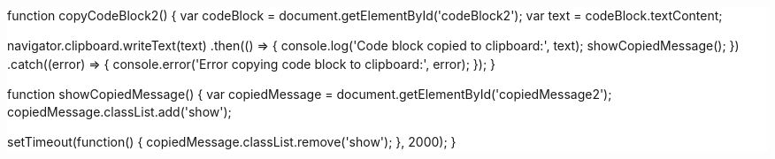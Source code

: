 function copyCodeBlock2() {
  var codeBlock = document.getElementById('codeBlock2');
  var text = codeBlock.textContent;

  navigator.clipboard.writeText(text)
    .then(() => {
      console.log('Code block copied to clipboard:', text);
      showCopiedMessage();
    })
    .catch((error) => {
      console.error('Error copying code block to clipboard:', error);
    });
}

function showCopiedMessage() {
  var copiedMessage = document.getElementById('copiedMessage2');
  copiedMessage.classList.add('show');

  setTimeout(function() {
    copiedMessage.classList.remove('show');
  }, 2000);
}
</script>




<script>
document.getElementById('configLink').addEventListener('click', function() {
    showConfig('/workspaces/ws/slxs/ob-ob-grnwh-ingress-health/runbook.yaml');
});

function showConfig(runbook) {
    const popupContainer = document.createElement("div"); // Container for the popup
    const popup = document.createElement("div");
    popup.classList.add("popup");

    const loadingMessage = document.createElement("h1");
    loadingMessage.innerText = "Please wait...";

    popup.appendChild(loadingMessage);
    popupContainer.appendChild(popup); // Append the popup to the container
    document.body.appendChild(popupContainer); // Append the container to the document body

    fetch('/get-runbook-config', {
        method: 'POST',
        headers: {
            'Content-Type': 'application/json'
        },
        body: JSON.stringify({
            runbook: runbook,
        }) 
        })
        .then(response => {
            if (!response.ok) {
                throw new Error('Network response was not ok');
            }
            return response.text();
        })
        .then(data => {
            popup.removeChild(loadingMessage);
